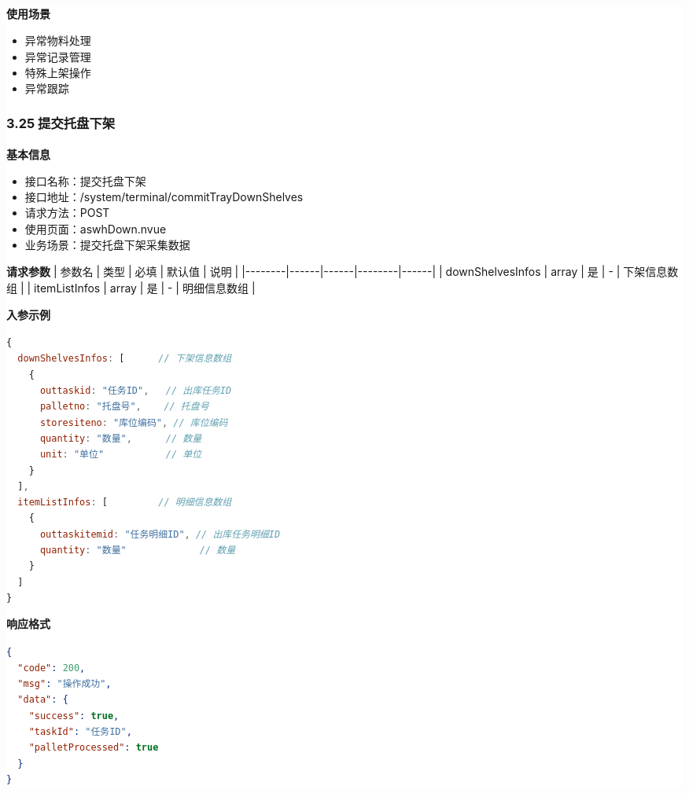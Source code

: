 **使用场景**
- 异常物料处理
- 异常记录管理
- 特殊上架操作
- 异常跟踪

### 3.25 提交托盘下架

**基本信息**
- 接口名称：提交托盘下架
- 接口地址：/system/terminal/commitTrayDownShelves
- 请求方法：POST
- 使用页面：aswhDown.nvue
- 业务场景：提交托盘下架采集数据

**请求参数**
| 参数名 | 类型 | 必填 | 默认值 | 说明 |
|--------|------|------|--------|------|
| downShelvesInfos | array | 是 | - | 下架信息数组 |
| itemListInfos | array | 是 | - | 明细信息数组 |

**入参示例**
```javascript
{
  downShelvesInfos: [      // 下架信息数组
    {
      outtaskid: "任务ID",   // 出库任务ID
      palletno: "托盘号",    // 托盘号
      storesiteno: "库位编码", // 库位编码
      quantity: "数量",      // 数量
      unit: "单位"           // 单位
    }
  ],
  itemListInfos: [         // 明细信息数组
    {
      outtaskitemid: "任务明细ID", // 出库任务明细ID
      quantity: "数量"             // 数量
    }
  ]
}
```

**响应格式**
```json
{
  "code": 200,
  "msg": "操作成功",
  "data": {
    "success": true,
    "taskId": "任务ID",
    "palletProcessed": true
  }
}
```
